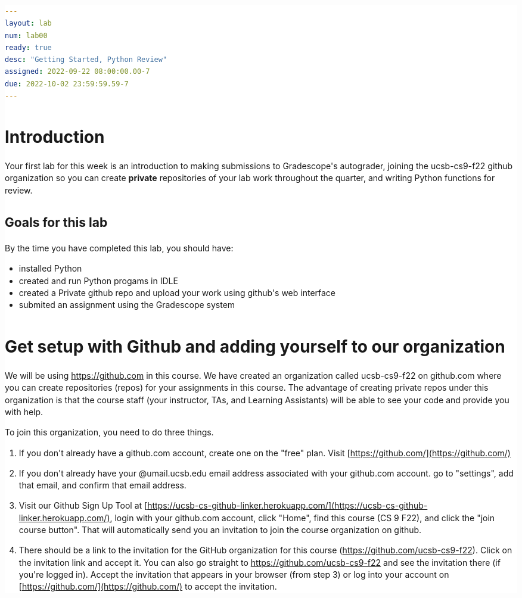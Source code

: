 ```yaml
---
layout: lab
num: lab00
ready: true
desc: "Getting Started, Python Review"
assigned: 2022-09-22 08:00:00.00-7
due: 2022-10-02 23:59:59.59-7
---
```


# Introduction

Your first lab for this week is an introduction to making submissions to Gradescope's autograder, joining the ucsb-cs9-f22 github organization so you can create **private** repositories of your lab work throughout the quarter, and writing Python functions for review.

## Goals for this lab

By the time you have completed this lab, you should have:
* installed Python
* created and run Python progams in IDLE
* created a Private github repo and upload your work using github's web interface
* submited an assignment using the Gradescope system

# Get setup with Github and adding yourself to our organization

We will be using <https://github.com> in this course. We have created an organization called ucsb-cs9-f22 on github.com where you can create repositories (repos) for your assignments in this course. The advantage of creating private repos under this organization is that the course staff (your instructor, TAs, and Learning Assistants) will be able to see your code and provide you with help.

To join this organization, you need to do three things.

1. If you don't already have a github.com account, create one on the "free" plan. Visit [https://github.com/](https://github.com/)

2. If you don't already have your @umail.ucsb.edu email address associated with your github.com account. go to "settings", add that email, and confirm that email address.

3. Visit our Github Sign Up Tool at [https://ucsb-cs-github-linker.herokuapp.com/](https://ucsb-cs-github-linker.herokuapp.com/), login with your github.com account, click "Home", find this course (CS 9 F22), and click the "join course button". That will automatically send you an invitation to join the course organization on github.

4. There should be a link to the invitation for the GitHub organization for this course (<https://github.com/ucsb-cs9-f22>). Click on the invitation link and accept it. You can also go straight to <https://github.com/ucsb-cs9-f22> and see the invitation there (if you're logged in). Accept the invitation that appears in your browser (from step 3) or log into your account on [https://github.com/](https://github.com/) to accept the invitation.
